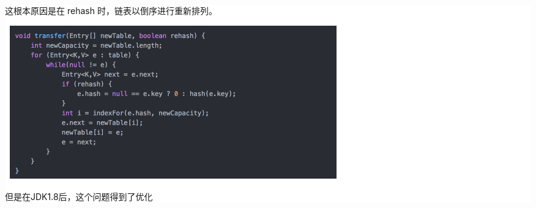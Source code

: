 这根本原因是在 rehash 时，链表以倒序进行重新排列。


<img src="/images/关于HashMap的一些理解__10.png" width="550px" height="250px">

但是在JDK1.8后，这个问题得到了优化

